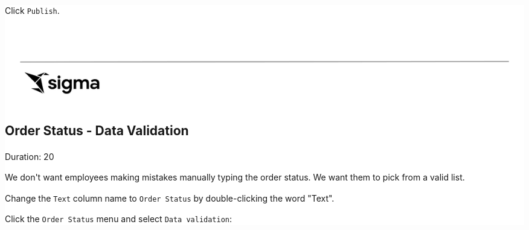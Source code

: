 Click `Publish`.

![Footer](assets/sigma_footer.png)


## Order Status - Data Validation
Duration: 20

We don't want employees making mistakes manually typing the order status. We want them to pick from a valid list.

Change the `Text` column name to `Order Status` by double-clicking the word "Text".

Click the `Order Status` menu and select `Data validation`:

